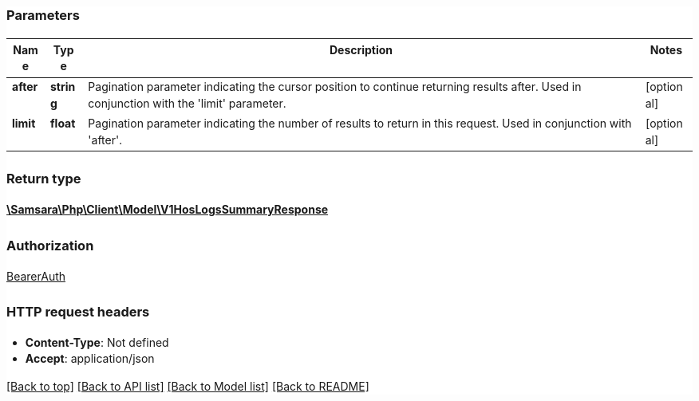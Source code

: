 ### Parameters

Name | Type | Description  | Notes
------------- | ------------- | ------------- | -------------
 **after** | **string**| Pagination parameter indicating the cursor position to continue returning results after. Used in conjunction with the &#x27;limit&#x27; parameter. | [optional]
 **limit** | **float**| Pagination parameter indicating the number of results to return in this request. Used in conjunction with &#x27;after&#x27;. | [optional]

### Return type

[**\Samsara\Php\Client\Model\V1HosLogsSummaryResponse**](../Model/V1HosLogsSummaryResponse.md)

### Authorization

[BearerAuth](../../README.md#BearerAuth)

### HTTP request headers

 - **Content-Type**: Not defined
 - **Accept**: application/json

[[Back to top]](#) [[Back to API list]](../../README.md#documentation-for-api-endpoints) [[Back to Model list]](../../README.md#documentation-for-models) [[Back to README]](../../README.md)

